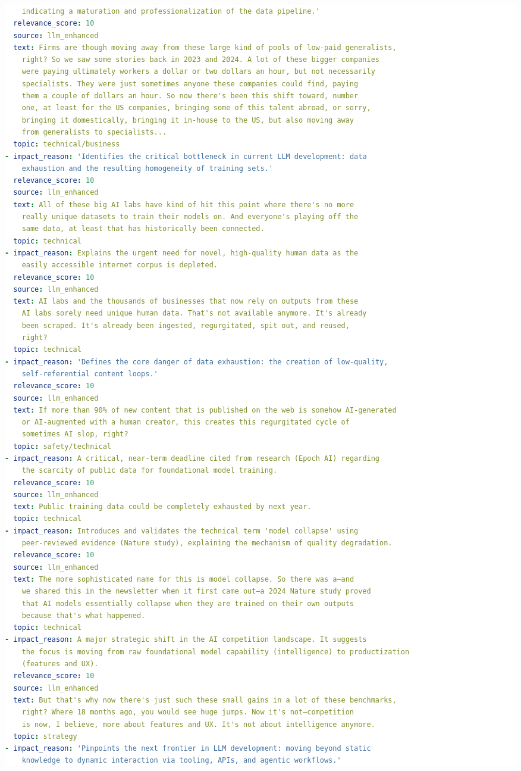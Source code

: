 ```yaml
    indicating a maturation and professionalization of the data pipeline.'
  relevance_score: 10
  source: llm_enhanced
  text: Firms are though moving away from these large kind of pools of low-paid generalists,
    right? So we saw some stories back in 2023 and 2024. A lot of these bigger companies
    were paying ultimately workers a dollar or two dollars an hour, but not necessarily
    specialists. They were just sometimes anyone these companies could find, paying
    them a couple of dollars an hour. So now there's been this shift toward, number
    one, at least for the US companies, bringing some of this talent abroad, or sorry,
    bringing it domestically, bringing it in-house to the US, but also moving away
    from generalists to specialists...
  topic: technical/business
- impact_reason: 'Identifies the critical bottleneck in current LLM development: data
    exhaustion and the resulting homogeneity of training sets.'
  relevance_score: 10
  source: llm_enhanced
  text: All of these big AI labs have kind of hit this point where there's no more
    really unique datasets to train their models on. And everyone's playing off the
    same data, at least that has historically been connected.
  topic: technical
- impact_reason: Explains the urgent need for novel, high-quality human data as the
    easily accessible internet corpus is depleted.
  relevance_score: 10
  source: llm_enhanced
  text: AI labs and the thousands of businesses that now rely on outputs from these
    AI labs sorely need unique human data. That's not available anymore. It's already
    been scraped. It's already been ingested, regurgitated, spit out, and reused,
    right?
  topic: technical
- impact_reason: 'Defines the core danger of data exhaustion: the creation of low-quality,
    self-referential content loops.'
  relevance_score: 10
  source: llm_enhanced
  text: If more than 90% of new content that is published on the web is somehow AI-generated
    or AI-augmented with a human creator, this creates this regurgitated cycle of
    sometimes AI slop, right?
  topic: safety/technical
- impact_reason: A critical, near-term deadline cited from research (Epoch AI) regarding
    the scarcity of public data for foundational model training.
  relevance_score: 10
  source: llm_enhanced
  text: Public training data could be completely exhausted by next year.
  topic: technical
- impact_reason: Introduces and validates the technical term 'model collapse' using
    peer-reviewed evidence (Nature study), explaining the mechanism of quality degradation.
  relevance_score: 10
  source: llm_enhanced
  text: The more sophisticated name for this is model collapse. So there was a—and
    we shared this in the newsletter when it first came out—a 2024 Nature study proved
    that AI models essentially collapse when they are trained on their own outputs
    because that's what happened.
  topic: technical
- impact_reason: A major strategic shift in the AI competition landscape. It suggests
    the focus is moving from raw foundational model capability (intelligence) to productization
    (features and UX).
  relevance_score: 10
  source: llm_enhanced
  text: But that's why now there's just such these small gains in a lot of these benchmarks,
    right? Where 18 months ago, you would see huge jumps. Now it's not—competition
    is now, I believe, more about features and UX. It's not about intelligence anymore.
  topic: strategy
- impact_reason: 'Pinpoints the next frontier in LLM development: moving beyond static
    knowledge to dynamic interaction via tooling, APIs, and agentic workflows.'
```